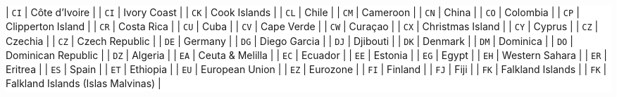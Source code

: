 | `CI` | Côte d’Ivoire |
| `CI` | Ivory Coast |
| `CK` | Cook Islands |
| `CL` | Chile |
| `CM` | Cameroon |
| `CN` | China |
| `CO` | Colombia |
| `CP` | Clipperton Island |
| `CR` | Costa Rica |
| `CU` | Cuba |
| `CV` | Cape Verde |
| `CW` | Curaçao |
| `CX` | Christmas Island |
| `CY` | Cyprus |
| `CZ` | Czechia |
| `CZ` | Czech Republic |
| `DE` | Germany |
| `DG` | Diego Garcia |
| `DJ` | Djibouti |
| `DK` | Denmark |
| `DM` | Dominica |
| `DO` | Dominican Republic |
| `DZ` | Algeria |
| `EA` | Ceuta & Melilla |
| `EC` | Ecuador |
| `EE` | Estonia |
| `EG` | Egypt |
| `EH` | Western Sahara |
| `ER` | Eritrea |
| `ES` | Spain |
| `ET` | Ethiopia |
| `EU` | European Union |
| `EZ` | Eurozone |
| `FI` | Finland |
| `FJ` | Fiji |
| `FK` | Falkland Islands |
| `FK` | Falkland Islands (Islas Malvinas) |